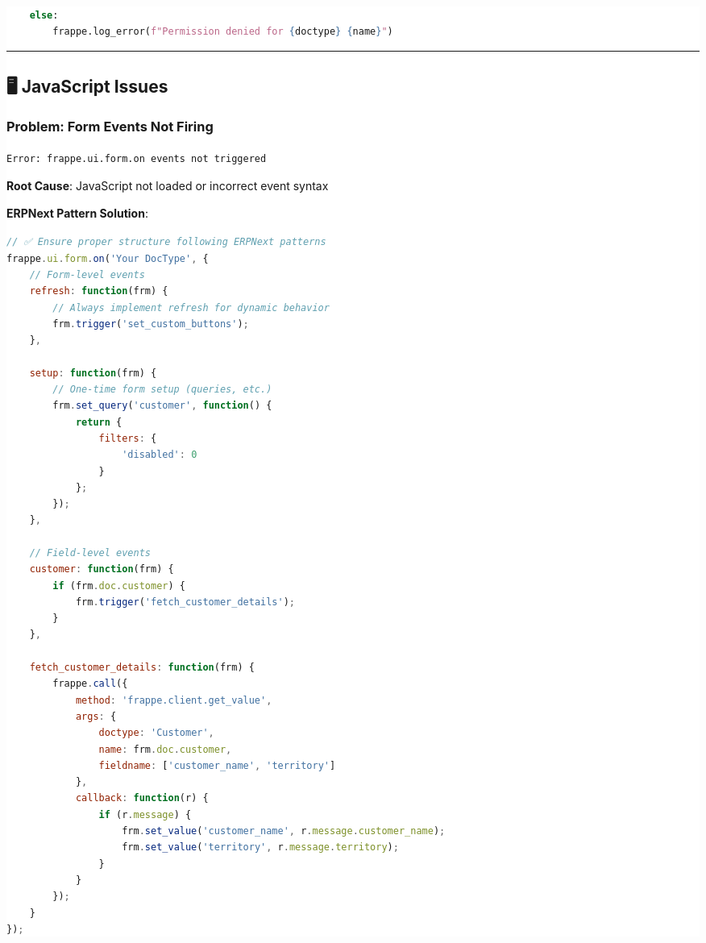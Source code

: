 ```python
    else:
        frappe.log_error(f"Permission denied for {doctype} {name}")
```

---

## 🖥️ JavaScript Issues

### Problem: Form Events Not Firing
```
Error: frappe.ui.form.on events not triggered
```
**Root Cause**: JavaScript not loaded or incorrect event syntax

**ERPNext Pattern Solution**:
```javascript
// ✅ Ensure proper structure following ERPNext patterns
frappe.ui.form.on('Your DocType', {
    // Form-level events
    refresh: function(frm) {
        // Always implement refresh for dynamic behavior
        frm.trigger('set_custom_buttons');
    },
    
    setup: function(frm) {
        // One-time form setup (queries, etc.)
        frm.set_query('customer', function() {
            return {
                filters: {
                    'disabled': 0
                }
            };
        });
    },
    
    // Field-level events  
    customer: function(frm) {
        if (frm.doc.customer) {
            frm.trigger('fetch_customer_details');
        }
    },
    
    fetch_customer_details: function(frm) {
        frappe.call({
            method: 'frappe.client.get_value',
            args: {
                doctype: 'Customer',
                name: frm.doc.customer,
                fieldname: ['customer_name', 'territory']
            },
            callback: function(r) {
                if (r.message) {
                    frm.set_value('customer_name', r.message.customer_name);
                    frm.set_value('territory', r.message.territory);
                }
            }
        });
    }
});
```
